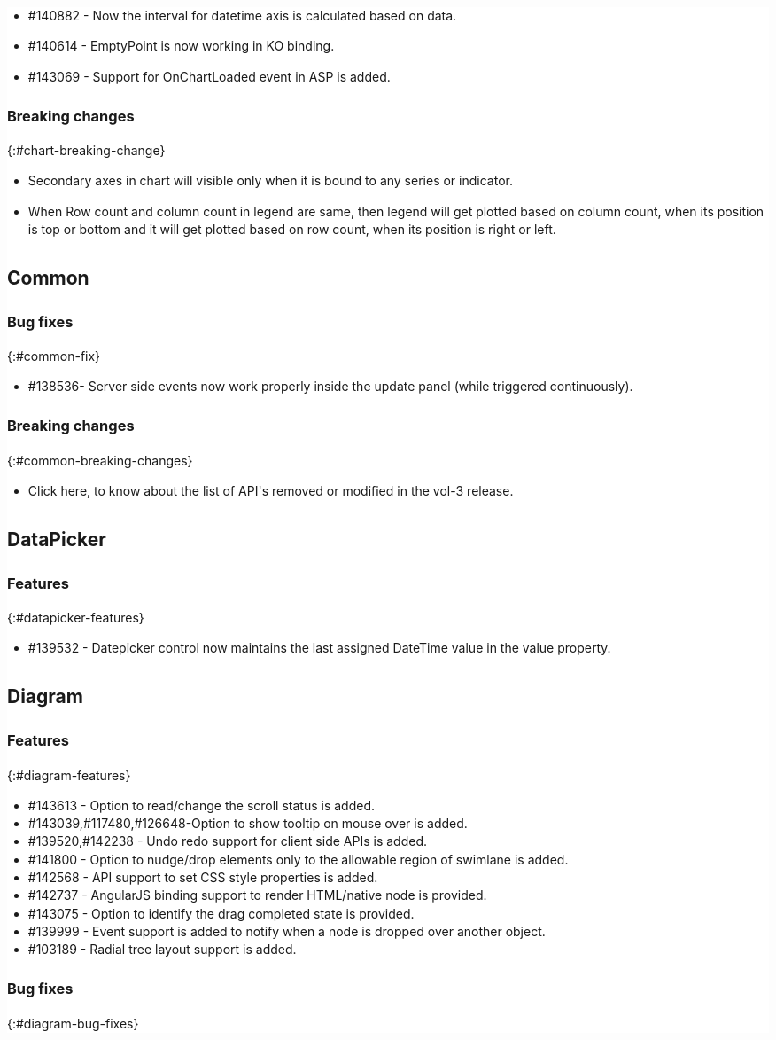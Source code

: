 * \#140882 - Now the interval for datetime axis is calculated based on data.

* \#140614 - EmptyPoint is now working in KO binding.

* \#143069 - Support for OnChartLoaded event in ASP is added.

### Breaking changes
{:#chart-breaking-change}

* Secondary axes in chart will visible only when it is bound to any series or indicator.

* When Row count and column count in legend are same, then legend will get plotted based on column count, when its position is top or bottom and it will get plotted based on row count, when its position is right or left.
## Common

### Bug fixes
{:#common-fix}

* \#138536- Server side events now work properly inside the update panel (while triggered continuously).

### Breaking changes
{:#common-breaking-changes}

* Click here, to know about the list of API's removed or modified in the vol-3 release.
## DataPicker

### Features
{:#datapicker-features}

* \#139532 - Datepicker control now maintains the last assigned DateTime value in the value property. 
## Diagram

### Features
{:#diagram-features}

* \#143613 - Option to read/change the scroll status is added.
* \#143039,\#117480,\#126648-Option to show tooltip on mouse over is added.
* \#139520,\#142238 - Undo redo support for client side APIs is added.
* \#141800 - Option to nudge/drop elements only to the allowable region of swimlane is added.
* \#142568 - API support to set CSS style properties is added.
* \#142737 - AngularJS binding support to render HTML/native node is provided.
* \#143075 - Option to identify the drag completed state is provided.
* \#139999 - Event support is added to notify when a node is dropped over another object.
* \#103189 - Radial tree layout support is added.

### Bug fixes
{:#diagram-bug-fixes}
